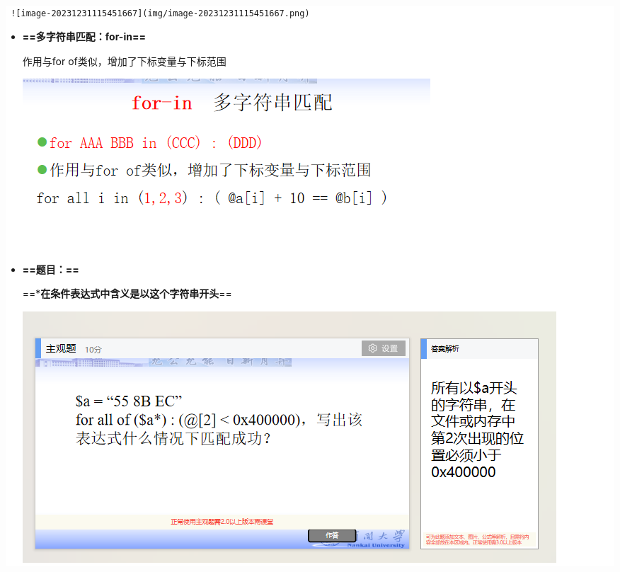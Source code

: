      ![image-20231231115451667](img/image-20231231115451667.png)

   * **==多字符串匹配：for-in==**

     作用与for of类似，增加了下标变量与下标范围

     ![image-20231231115757654](img/image-20231231115757654.png)

   * **==题目：==**

     ==***在条件表达式中含义是以这个字符串开头**==

     ![image-20231231115839691](img/image-20231231115839691.png)
